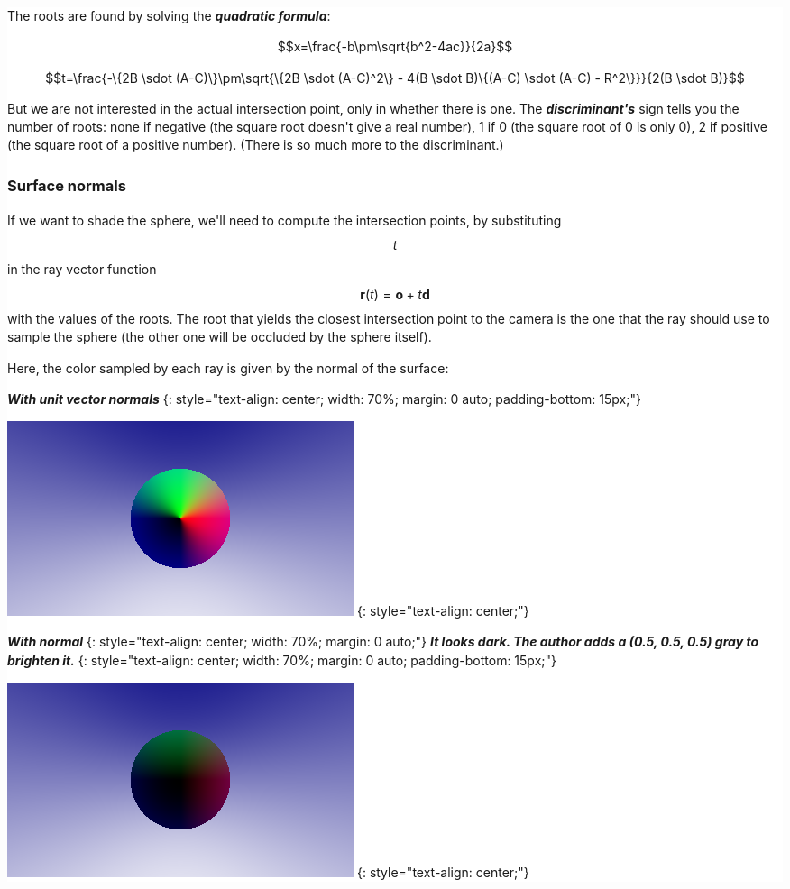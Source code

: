 The roots are found by solving the ***quadratic formula***:

$$x=\frac{-b\pm\sqrt{b^2-4ac}}{2a}$$

$$t=\frac{-\{2B \sdot (A-C)\}\pm\sqrt{\{2B \sdot (A-C)^2\} - 4(B \sdot B)\{(A-C) \sdot (A-C) - R^2\}}}{2(B \sdot B)}$$

But we are not interested in the actual intersection point, only in whether there is one. The ***discriminant's*** sign tells you the number of roots: none if negative (the square root doesn't give a real number), 1 if 0 (the square root of 0 is only 0), 2 if positive (the square root of a positive number). ([There is so much more to the discriminant](https://mathworld.wolfram.com/PolynomialDiscriminant.html).)

### Surface normals

If we want to shade the sphere, we'll need to compute the intersection points, by substituting $$t$$ in the ray vector function $$\bm{r}(t) = \bm{o} + t\bm{d}$$ with the values of the roots. The root that yields the closest intersection point to the camera is the one that the ray should use to sample the sphere (the other one will be occluded by the sphere itself).

Here, the color sampled by each ray is given by the normal of the surface:

***With unit vector normals***
{: style="text-align: center; width: 70%; margin: 0 auto; padding-bottom: 15px;"}

![](/assets/2020-02-07-ray-tracing-in-one-weekend/6.png)
{: style="text-align: center;"}

***With normal***
{: style="text-align: center; width: 70%; margin: 0 auto;"}
***It looks dark. The author adds a (0.5, 0.5, 0.5) gray to brighten it.***
{: style="text-align: center; width: 70%; margin: 0 auto; padding-bottom: 15px;"}

![](/assets/2020-02-07-ray-tracing-in-one-weekend/7.png)
{: style="text-align: center;"}
